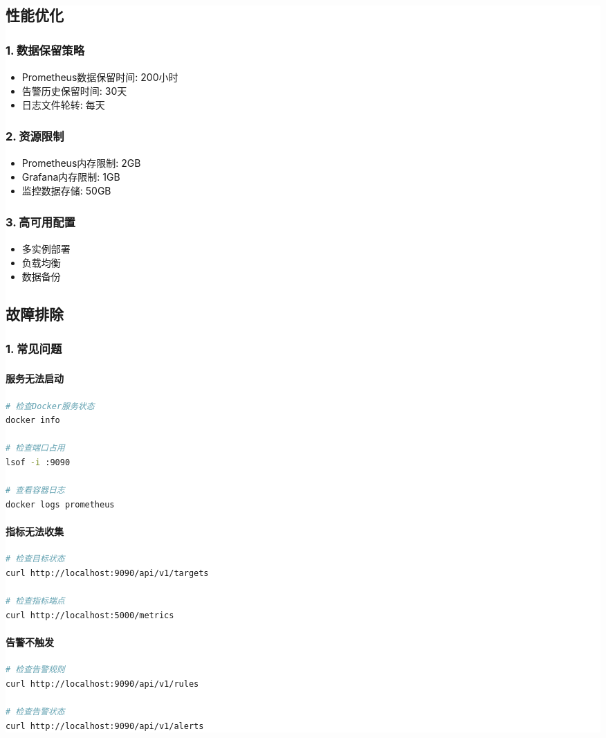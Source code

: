 ## 性能优化

### 1. 数据保留策略

- Prometheus数据保留时间: 200小时
- 告警历史保留时间: 30天
- 日志文件轮转: 每天

### 2. 资源限制

- Prometheus内存限制: 2GB
- Grafana内存限制: 1GB
- 监控数据存储: 50GB

### 3. 高可用配置

- 多实例部署
- 负载均衡
- 数据备份

## 故障排除

### 1. 常见问题

#### 服务无法启动
```bash
# 检查Docker服务状态
docker info

# 检查端口占用
lsof -i :9090

# 查看容器日志
docker logs prometheus
```

#### 指标无法收集
```bash
# 检查目标状态
curl http://localhost:9090/api/v1/targets

# 检查指标端点
curl http://localhost:5000/metrics
```

#### 告警不触发
```bash
# 检查告警规则
curl http://localhost:9090/api/v1/rules

# 检查告警状态
curl http://localhost:9090/api/v1/alerts
```
